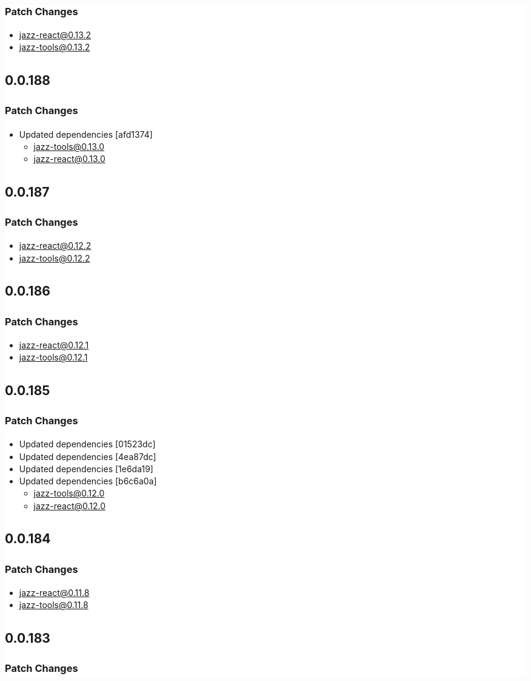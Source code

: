 ### Patch Changes

- jazz-react@0.13.2
- jazz-tools@0.13.2

## 0.0.188

### Patch Changes

- Updated dependencies [afd1374]
  - jazz-tools@0.13.0
  - jazz-react@0.13.0

## 0.0.187

### Patch Changes

- jazz-react@0.12.2
- jazz-tools@0.12.2

## 0.0.186

### Patch Changes

- jazz-react@0.12.1
- jazz-tools@0.12.1

## 0.0.185

### Patch Changes

- Updated dependencies [01523dc]
- Updated dependencies [4ea87dc]
- Updated dependencies [1e6da19]
- Updated dependencies [b6c6a0a]
  - jazz-tools@0.12.0
  - jazz-react@0.12.0

## 0.0.184

### Patch Changes

- jazz-react@0.11.8
- jazz-tools@0.11.8

## 0.0.183

### Patch Changes
